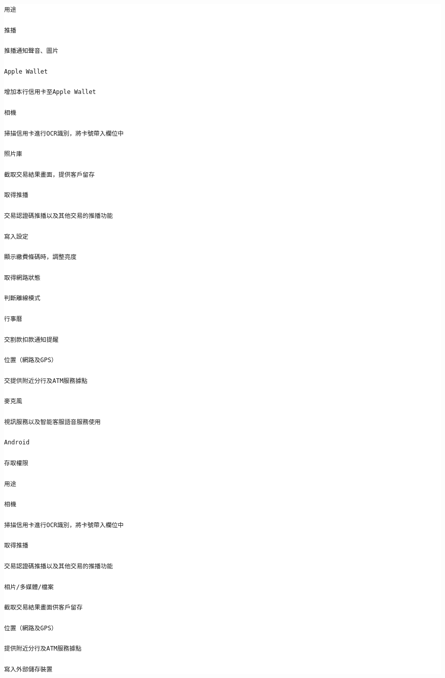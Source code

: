     用途
    
    推播
    
    推播通知聲音、圖片
    
    Apple Wallet
    
    增加本行信用卡至Apple Wallet
    
    相機
    
    掃描信用卡進行OCR識別，將卡號帶入欄位中
    
    照片庫
    
    截取交易結果畫面，提供客戶留存
    
    取得推播
    
    交易認證碼推播以及其他交易的推播功能
    
    寫入設定
    
    顯示繳費條碼時，調整亮度
    
    取得網路狀態
    
    判斷離線模式
    
    行事曆
    
    交割款扣款通知提醒
    
    位置（網路及GPS）
    
    交提供附近分行及ATM服務據點
    
    麥克風
    
    視訊服務以及智能客服語音服務使用
    
    Android
    
    存取權限
    
    用途
    
    相機
    
    掃描信用卡進行OCR識別，將卡號帶入欄位中
    
    取得推播
    
    交易認證碼推播以及其他交易的推播功能
    
    相片/多媒體/檔案
    
    截取交易結果畫面供客戶留存
    
    位置（網路及GPS）
    
    提供附近分行及ATM服務據點
    
    寫入外部儲存裝置
    